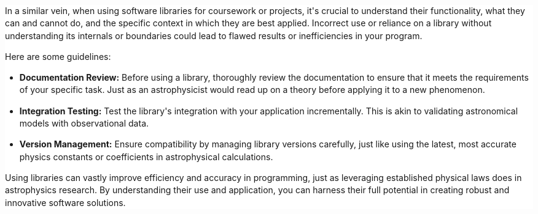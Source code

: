 In a similar vein, when using software libraries for coursework or projects, it's crucial to understand their functionality, what they can and cannot do, and the specific context in which they are best applied. Incorrect use or reliance on a library without understanding its internals or boundaries could lead to flawed results or inefficiencies in your program.

Here are some guidelines:

- **Documentation Review:** Before using a library, thoroughly review the documentation to ensure that it meets the requirements of your specific task. Just as an astrophysicist would read up on a theory before applying it to a new phenomenon.

- **Integration Testing:** Test the library's integration with your application incrementally. This is akin to validating astronomical models with observational data.

- **Version Management:** Ensure compatibility by managing library versions carefully, just like using the latest, most accurate physics constants or coefficients in astrophysical calculations.

Using libraries can vastly improve efficiency and accuracy in programming, just as leveraging established physical laws does in astrophysics research. By understanding their use and application, you can harness their full potential in creating robust and innovative software solutions.